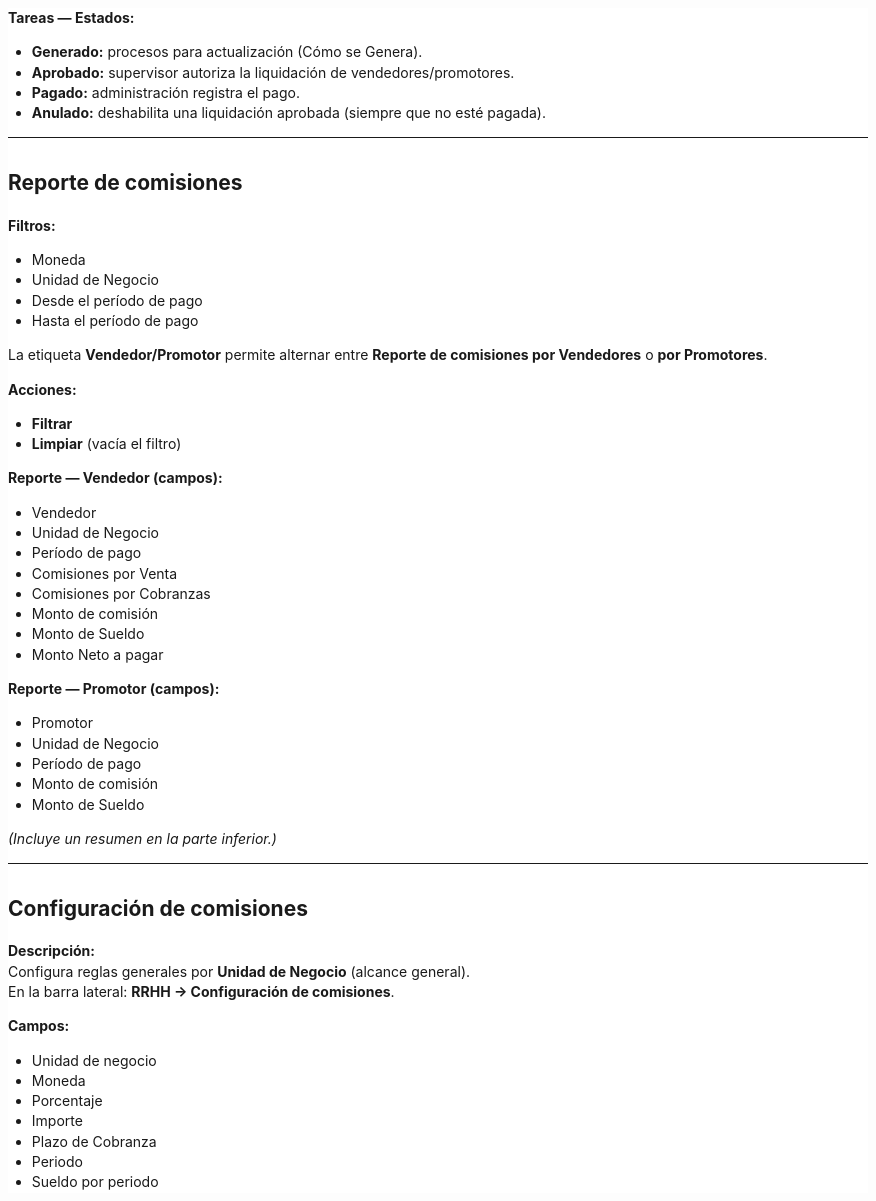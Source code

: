 **Tareas — Estados:**
- **Generado:** procesos para actualización (Cómo se Genera).
- **Aprobado:** supervisor autoriza la liquidación de vendedores/promotores.
- **Pagado:** administración registra el pago.
- **Anulado:** deshabilita una liquidación aprobada (siempre que no esté pagada).

---

## Reporte de comisiones

**Filtros:**
- Moneda
- Unidad de Negocio
- Desde el período de pago
- Hasta el período de pago

La etiqueta **Vendedor/Promotor** permite alternar entre **Reporte de comisiones por Vendedores** o **por Promotores**.

**Acciones:**
- **Filtrar**
- **Limpiar** (vacía el filtro)

**Reporte — Vendedor (campos):**
- Vendedor
- Unidad de Negocio
- Período de pago
- Comisiones por Venta
- Comisiones por Cobranzas
- Monto de comisión
- Monto de Sueldo
- Monto Neto a pagar

**Reporte — Promotor (campos):**
- Promotor
- Unidad de Negocio
- Período de pago
- Monto de comisión
- Monto de Sueldo

*(Incluye un resumen en la parte inferior.)*

---

## Configuración de comisiones

**Descripción:**  
Configura reglas generales por **Unidad de Negocio** (alcance general).  
En la barra lateral: **RRHH → Configuración de comisiones**.

**Campos:**
- Unidad de negocio
- Moneda
- Porcentaje
- Importe
- Plazo de Cobranza
- Periodo
- Sueldo por periodo
